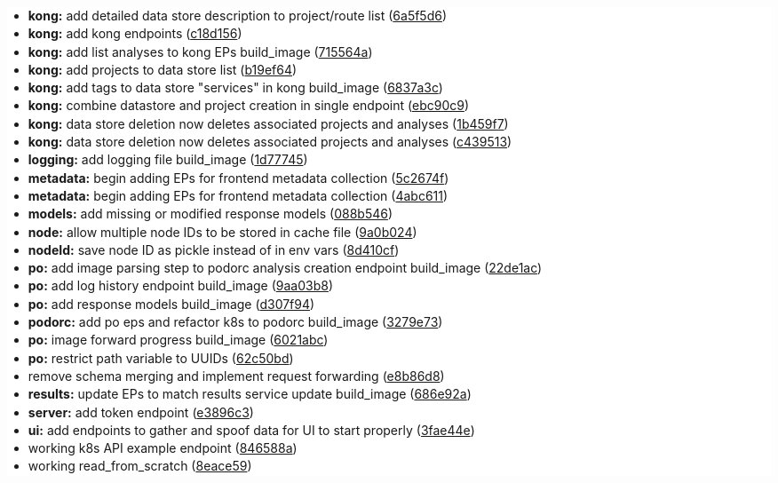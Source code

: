* **kong:** add detailed data store description to project/route list ([6a5f5d6](https://github.com/PrivateAIM/node-hub-api-adapter/commit/6a5f5d612525a6485ab70cb4d36ceefcae7f3a5a))
* **kong:** add kong endpoints ([c18d156](https://github.com/PrivateAIM/node-hub-api-adapter/commit/c18d156be02deabee5f6ed00351472b4c5c9aa2c))
* **kong:** add list analyses to kong EPs build_image ([715564a](https://github.com/PrivateAIM/node-hub-api-adapter/commit/715564a61da2156c33622763c9576e334be2786a))
* **kong:** add projects to data store list ([b19ef64](https://github.com/PrivateAIM/node-hub-api-adapter/commit/b19ef64cbdabf21cf5e2d6d25cb7d38f2cf58af0))
* **kong:** add tags to data store "services" in kong build_image ([6837a3c](https://github.com/PrivateAIM/node-hub-api-adapter/commit/6837a3ca34b1fbd4a97d18944ebae57284b6d1cb))
* **kong:** combine datastore and project creation in single endpoint ([ebc90c9](https://github.com/PrivateAIM/node-hub-api-adapter/commit/ebc90c9035edb21291d06b4ce5a5ad7806c405b9))
* **kong:** data store deletion now deletes associated projects and analyses ([1b459f7](https://github.com/PrivateAIM/node-hub-api-adapter/commit/1b459f7ef9130759f87a84973ccc94cadb10f7f3))
* **kong:** data store deletion now deletes associated projects and analyses ([c439513](https://github.com/PrivateAIM/node-hub-api-adapter/commit/c439513a72a8f8f1e57ab4bd90eeba1b9b7177fa))
* **logging:** add logging file build_image ([1d77745](https://github.com/PrivateAIM/node-hub-api-adapter/commit/1d7774562baa2ab33c64dbbe2f1f5fcb32941b2b))
* **metadata:** begin adding EPs for frontend metadata collection ([5c2674f](https://github.com/PrivateAIM/node-hub-api-adapter/commit/5c2674fa8e0450b6d2d8cb9a06058d0e935e8d41))
* **metadata:** begin adding EPs for frontend metadata collection ([4abc611](https://github.com/PrivateAIM/node-hub-api-adapter/commit/4abc6112cdad9633a14a26e621478260c0638721))
* **models:** add missing or modified response models ([088b546](https://github.com/PrivateAIM/node-hub-api-adapter/commit/088b546646c8cc5c8956b0fde14b151857666ae6))
* **node:** allow multiple node IDs to be stored in cache file ([9a0b024](https://github.com/PrivateAIM/node-hub-api-adapter/commit/9a0b024b35eab82052fe7018260f282ac8757dd3))
* **nodeId:** save node ID as pickle instead of in env vars ([8d410cf](https://github.com/PrivateAIM/node-hub-api-adapter/commit/8d410cf6dae49efca74f3bdefaf9aa28f2f12414))
* **po:** add image parsing step to podorc analysis creation endpoint build_image ([22de1ac](https://github.com/PrivateAIM/node-hub-api-adapter/commit/22de1aca5898a72046c9cc2cc730d8042bec6e27))
* **po:** add log history endpoint build_image ([9aa03b8](https://github.com/PrivateAIM/node-hub-api-adapter/commit/9aa03b8615157b43fde9dc77a840023efd20cdee))
* **po:** add response models build_image ([d307f94](https://github.com/PrivateAIM/node-hub-api-adapter/commit/d307f94628db5a1a90b15645659628403cbc3c47))
* **podorc:** add po eps and refactor k8s to podorc build_image ([3279e73](https://github.com/PrivateAIM/node-hub-api-adapter/commit/3279e7304a205ba509f5bff31f1f69c0c2b78fd5))
* **po:** image forward progress build_image ([6021abc](https://github.com/PrivateAIM/node-hub-api-adapter/commit/6021abc1789c3adf0ac101cdbc4664a54ba0e1bb))
* **po:** restrict path variable to UUIDs ([62c50bd](https://github.com/PrivateAIM/node-hub-api-adapter/commit/62c50bd4ae6568f5259bb6d686e9d68ed44e68a7))
* remove schema merging and implement request forwarding ([e8b86d8](https://github.com/PrivateAIM/node-hub-api-adapter/commit/e8b86d8977270433879c98480ddb14ebc103336d))
* **results:** update EPs to match results service update build_image ([686e92a](https://github.com/PrivateAIM/node-hub-api-adapter/commit/686e92ac0f1998574945f0235c2abfa7d69f2533))
* **server:** add token endpoint ([e3896c3](https://github.com/PrivateAIM/node-hub-api-adapter/commit/e3896c320c62cc3c5373e4d40a4986f4c2a28f45))
* **ui:** add endpoints to gather and spoof data for UI to start properly ([3fae44e](https://github.com/PrivateAIM/node-hub-api-adapter/commit/3fae44e2bbadabbd02d4e55f7f9df7999d67bd8d))
* working k8s API example endpoint ([846588a](https://github.com/PrivateAIM/node-hub-api-adapter/commit/846588a6700322384281f7fc5ad9c9266ce48363))
* working read_from_scratch ([8eace59](https://github.com/PrivateAIM/node-hub-api-adapter/commit/8eace5911eaff7ea991f95720a4a772f533d258e))
